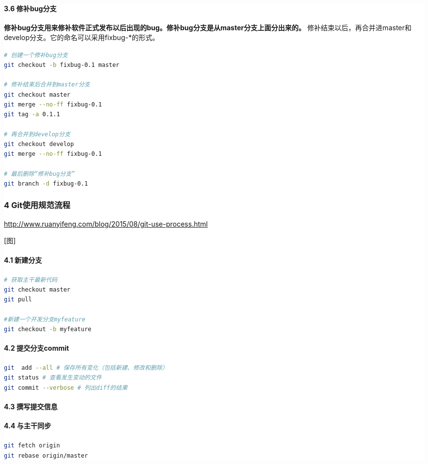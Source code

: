 #### 3.6 修补bug分支

**修补bug分支用来修补软件正式发布以后出现的bug。修补bug分支是从master分支上面分出来的。** 修补结束以后，再合并进master和develop分支。它的命名可以采用fixbug-\*的形式。

~~~Bash
# 创建一个修补bug分支
git checkout -b fixbug-0.1 master

# 修补结束后合并到master分支
git checkout master
git merge --no-ff fixbug-0.1
git tag -a 0.1.1

# 再合并到develop分支
git checkout develop
git merge --no-ff fixbug-0.1

# 最后删除“修补bug分支”
git branch -d fixbug-0.1
~~~

### 4 Git使用规范流程

http://www.ruanyifeng.com/blog/2015/08/git-use-process.html

[图]

#### 4.1 新建分支

~~~Bash
# 获取主干最新代码
git checkout master
git pull

#新建一个开发分支myfeature
git checkout -b myfeature
~~~

#### 4.2 提交分支commit

~~~Bash
git  add --all # 保存所有变化（包括新建、修改和删除）
git status # 查看发生变动的文件
git commit --verbose # 列出diff的结果
~~~

#### 4.3 撰写提交信息

#### 4.4 与主干同步

~~~Bash
git fetch origin
git rebase origin/master
~~~
